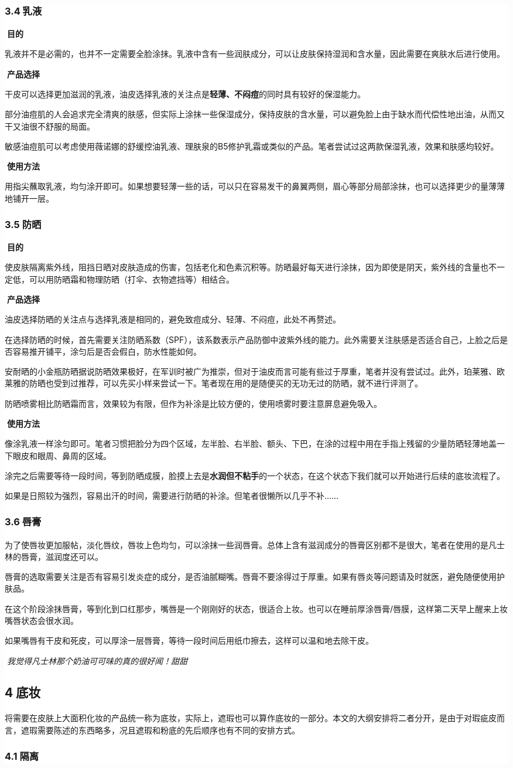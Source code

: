 ### 3.4 乳液

​	**目的**

​	乳液并不是必需的，也并不一定需要全脸涂抹。乳液中含有一些润肤成分，可以让皮肤保持湿润和含水量，因此需要在爽肤水后进行使用。

​	**产品选择**

​	干皮可以选择更加滋润的乳液，油皮选择乳液的关注点是**轻薄、不闷痘**的同时具有较好的保湿能力。

​	部分油痘肌的人会追求完全清爽的肤感，但实际上涂抹一些保湿成分，保持皮肤的含水量，可以避免脸上由于缺水而代偿性地出油，从而又干又油很不舒服的局面。

​	敏感油痘肌可以考虑使用薇诺娜的舒缓控油乳液、理肤泉的B5修护乳霜或类似的产品。笔者尝试过这两款保湿乳液，效果和肤感均较好。

​	**使用方法**

​	用指尖蘸取乳液，均匀涂开即可。如果想要轻薄一些的话，可以只在容易发干的鼻翼两侧，眉心等部分局部涂抹，也可以选择更少的量薄薄地铺开一层。

### 3.5 防晒

​	**目的**

​	使皮肤隔离紫外线，阻挡日晒对皮肤造成的伤害，包括老化和色素沉积等。防晒最好每天进行涂抹，因为即使是阴天，紫外线的含量也不一定低，可以用防晒霜和物理防晒（打伞、衣物遮挡等）相结合。

​	**产品选择**

​	油皮选择防晒的关注点与选择乳液是相同的，避免致痘成分、轻薄、不闷痘，此处不再赘述。

​	在选择防晒的时候，首先需要关注防晒系数（SPF），该系数表示产品防御中波紫外线的能力。此外需要关注肤感是否适合自己，上脸之后是否容易推开铺平，涂匀后是否会假白，防水性能如何。

​	安耐晒的小金瓶防晒据说防晒效果极好，在军训时被广为推崇，但对于油皮而言可能有些过于厚重，笔者并没有尝试过。此外，珀莱雅、欧莱雅的防晒也受到过推荐，可以先买小样来尝试一下。笔者现在用的是随便买的无功无过的防晒，就不进行评测了。

​	防晒喷雾相比防晒霜而言，效果较为有限，但作为补涂是比较方便的，使用喷雾时要注意屏息避免吸入。

​	**使用方法**

​	像涂乳液一样涂匀即可。笔者习惯把脸分为四个区域，左半脸、右半脸、额头、下巴，在涂的过程中用在手指上残留的少量防晒轻薄地盖一下眼皮和眼周、鼻周的区域。

​	涂完之后需要等待一段时间，等到防晒成膜，脸摸上去是**水润但不粘手**的一个状态，在这个状态下我们就可以开始进行后续的底妆流程了。

​	如果是日照较为强烈，容易出汗的时间，需要进行防晒的补涂。但笔者很懒所以几乎不补……

### 3.6 唇膏

​	为了使唇妆更加服帖，淡化唇纹，唇妆上色均匀，可以涂抹一些润唇膏。总体上含有滋润成分的唇膏区别都不是很大，笔者在使用的是凡士林的唇膏，滋润度还可以。

​	唇膏的选取需要关注是否有容易引发炎症的成分，是否油腻糊嘴。唇膏不要涂得过于厚重。如果有唇炎等问题请及时就医，避免随便使用护肤品。

​	在这个阶段涂抹唇膏，等到化到口红那步，嘴唇是一个刚刚好的状态，很适合上妆。也可以在睡前厚涂唇膏/唇膜，这样第二天早上醒来上妆嘴唇状态会很水润。

​	如果嘴唇有干皮和死皮，可以厚涂一层唇膏，等待一段时间后用纸巾擦去，这样可以温和地去除干皮。

​	*我觉得凡士林那个奶油可可味的真的很好闻！甜甜*

## 4 底妆

​	将需要在皮肤上大面积化妆的产品统一称为底妆，实际上，遮瑕也可以算作底妆的一部分。本文的大纲安排将二者分开，是由于对瑕疵皮而言，遮瑕需要陈述的东西略多，况且遮瑕和粉底的先后顺序也有不同的安排方式。

### 4.1 隔离
